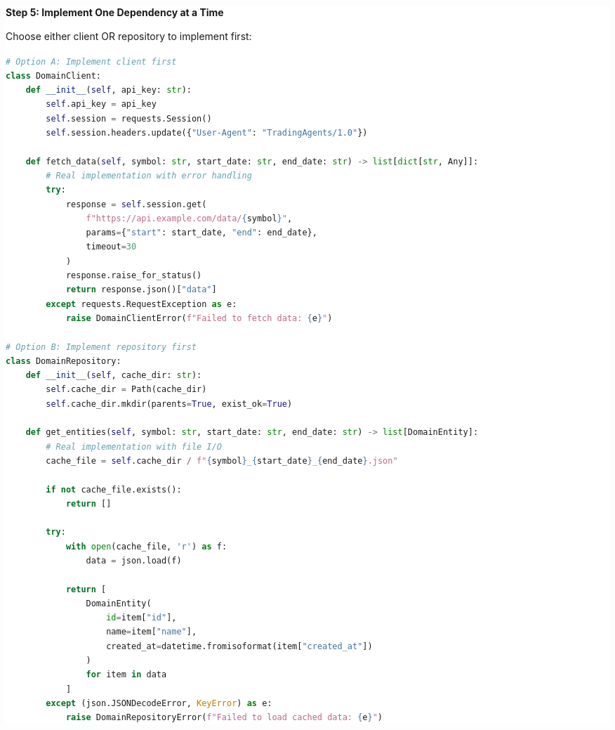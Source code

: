 **Step 5: Implement One Dependency at a Time**

Choose either client OR repository to implement first:

```python
# Option A: Implement client first
class DomainClient:
    def __init__(self, api_key: str):
        self.api_key = api_key
        self.session = requests.Session()
        self.session.headers.update({"User-Agent": "TradingAgents/1.0"})
    
    def fetch_data(self, symbol: str, start_date: str, end_date: str) -> list[dict[str, Any]]:
        # Real implementation with error handling
        try:
            response = self.session.get(
                f"https://api.example.com/data/{symbol}",
                params={"start": start_date, "end": end_date},
                timeout=30
            )
            response.raise_for_status()
            return response.json()["data"]
        except requests.RequestException as e:
            raise DomainClientError(f"Failed to fetch data: {e}")

# Option B: Implement repository first  
class DomainRepository:
    def __init__(self, cache_dir: str):
        self.cache_dir = Path(cache_dir)
        self.cache_dir.mkdir(parents=True, exist_ok=True)
    
    def get_entities(self, symbol: str, start_date: str, end_date: str) -> list[DomainEntity]:
        # Real implementation with file I/O
        cache_file = self.cache_dir / f"{symbol}_{start_date}_{end_date}.json"
        
        if not cache_file.exists():
            return []
        
        try:
            with open(cache_file, 'r') as f:
                data = json.load(f)
            
            return [
                DomainEntity(
                    id=item["id"],
                    name=item["name"],
                    created_at=datetime.fromisoformat(item["created_at"])
                )
                for item in data
            ]
        except (json.JSONDecodeError, KeyError) as e:
            raise DomainRepositoryError(f"Failed to load cached data: {e}")
```
